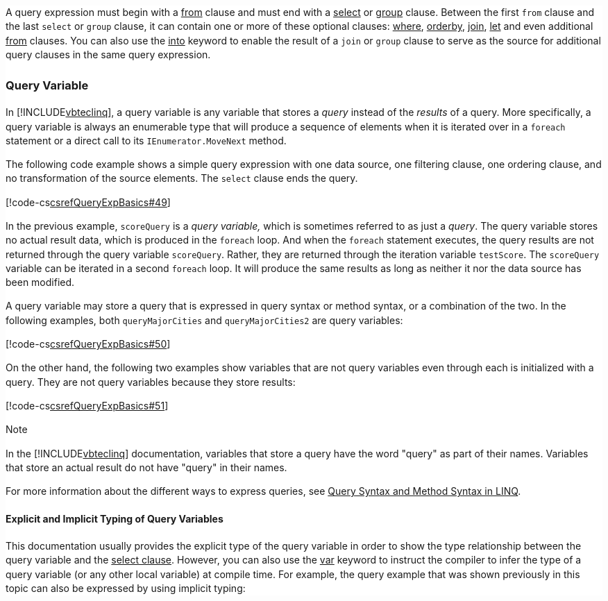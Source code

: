  A query expression must begin with a [from](../../../csharp/language-reference/keywords/from-clause.md) clause and must end with a [select](../../../csharp/language-reference/keywords/select-clause.md) or [group](../../../csharp/language-reference/keywords/group-clause.md) clause. Between the first `from` clause and the last `select` or `group` clause, it can contain one or more of these optional clauses: [where](../../../csharp/language-reference/keywords/where-clause.md), [orderby](../../../csharp/language-reference/keywords/orderby-clause.md), [join](../../../csharp/language-reference/keywords/join-clause.md), [let](../../../csharp/language-reference/keywords/let-clause.md) and even additional [from](../../../csharp/language-reference/keywords/from-clause.md) clauses. You can also use the [into](../../../csharp/language-reference/keywords/into.md) keyword to enable the result of a `join` or `group` clause to serve as the source for additional query clauses in the same query expression.  
  
### Query Variable  
 In [!INCLUDE[vbteclinq](../../../csharp/includes/vbteclinq_md.md)], a query variable is any variable that stores a *query* instead of the *results* of a query. More specifically, a query variable is always an enumerable type that will produce a sequence of elements when it is iterated over in a `foreach` statement or a direct call to its `IEnumerator.MoveNext` method.  
  
 The following code example shows a simple query expression with one data source, one filtering clause, one ordering clause, and no transformation of the source elements. The `select` clause ends the query.  
  
 [!code-cs[csrefQueryExpBasics#49](../../../csharp/programming-guide/linq-query-expressions/codesnippet/CSharp/query-expression-basics_5.cs)]  
  
 In the previous example, `scoreQuery` is a *query variable,* which is sometimes referred to as just a *query*. The query variable stores no actual result data, which is produced in the `foreach` loop. And when the `foreach` statement executes, the query results are not returned through the query variable `scoreQuery`. Rather, they are returned through the iteration variable `testScore`. The `scoreQuery` variable can be iterated in a second `foreach` loop. It will produce the same results as long as neither it nor the data source has been modified.  
  
 A query variable may store a query that is expressed in query syntax or method syntax, or a combination of the two. In the following examples, both `queryMajorCities` and `queryMajorCities2` are query variables:  
  
 [!code-cs[csrefQueryExpBasics#50](../../../csharp/programming-guide/linq-query-expressions/codesnippet/CSharp/query-expression-basics_6.cs)]  
  
 On the other hand, the following two examples show variables that are not query variables even through each is initialized with a query. They are not query variables because they store results:  
  
 [!code-cs[csrefQueryExpBasics#51](../../../csharp/programming-guide/linq-query-expressions/codesnippet/CSharp/query-expression-basics_7.cs)]  
  
> [!NOTE]
>  In the [!INCLUDE[vbteclinq](../../../csharp/includes/vbteclinq_md.md)] documentation, variables that store a query have the word "query" as part of their names. Variables that store an actual result do not have "query" in their names.  
  
 For more information about the different ways to express queries, see [Query Syntax and Method Syntax in LINQ](../../../csharp/programming-guide/concepts/linq/query-syntax-and-method-syntax-in-linq.md).  
  
#### Explicit and Implicit Typing of Query Variables  
 This documentation usually provides the explicit type of the query variable in order to show the type relationship between the query variable and the [select clause](../../../csharp/language-reference/keywords/select-clause.md). However, you can also use the [var](../../../csharp/language-reference/keywords/var.md) keyword to instruct the compiler to infer the type of a query variable (or any other local variable) at compile time. For example, the query example that was shown previously in this topic can also be expressed by using implicit typing:  
  